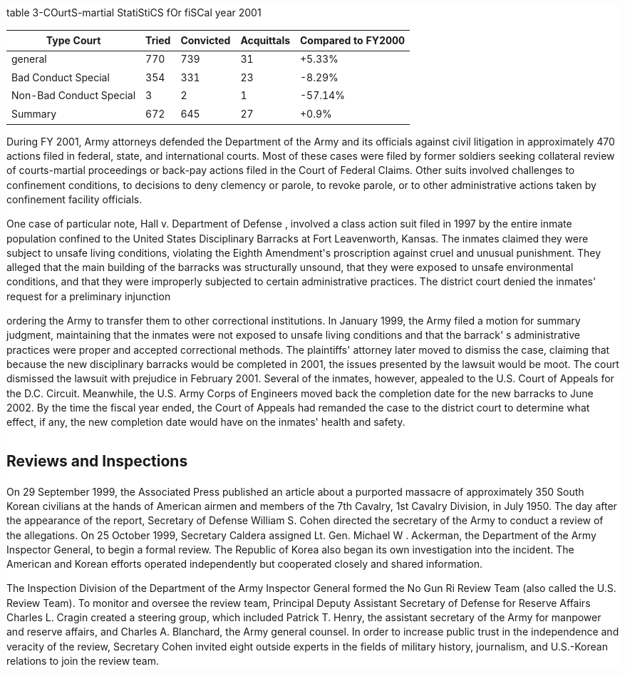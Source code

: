 table 3-COurtS-martial StatiStiCS fOr fiSCal year 2001

| Type Court              |   Tried |   Convicted |   Acquittals | Compared to FY2000   |
|-------------------------|---------|-------------|--------------|----------------------|
| general                 |     770 |         739 |           31 | +5.33%               |
| Bad Conduct Special     |     354 |         331 |           23 | -8.29%               |
| Non-Bad Conduct Special |       3 |           2 |            1 | -57.14%              |
| Summary                 |     672 |         645 |           27 | +0.9%                |

During FY 2001,  Army attorneys defended the Department of the  Army and its officials against civil litigation in approximately 470 actions filed in federal, state, and international courts. Most of these cases were filed by former soldiers seeking collateral review of courts-martial proceedings or back-pay actions filed in the Court of Federal Claims. Other suits involved challenges  to  confinement  conditions,  to  decisions  to  deny  clemency or  parole,  to  revoke  parole,  or  to  other  administrative  actions  taken  by confinement facility officials.

One case of particular note, Hall v. Department of Defense , involved a class action suit filed in 1997 by the entire inmate population confined to the United States Disciplinary Barracks at Fort Leavenworth, Kansas. The inmates claimed they were subject to unsafe living conditions, violating the Eighth Amendment's proscription against cruel and unusual punishment. They  alleged  that  the  main  building  of  the  barracks  was  structurally unsound, that they were exposed to unsafe environmental conditions, and that  they  were  improperly  subjected  to  certain  administrative  practices. The district court denied the inmates' request for a preliminary injunction

ordering the Army to transfer them to other correctional institutions. In January 1999, the Army filed a motion for summary judgment, maintaining that the inmates were not exposed to unsafe living conditions and that the barrack' s administrative practices were proper and accepted correctional methods. The plaintiffs' attorney later moved to dismiss the case, claiming that because the new disciplinary barracks would be completed in 2001, the issues presented by the lawsuit would be moot. The court dismissed the lawsuit with prejudice in February 2001. Several of the inmates, however, appealed to the U.S. Court of Appeals for the D.C. Circuit. Meanwhile, the U.S. Army Corps of Engineers moved back the completion date for the new barracks to June 2002. By the time the fiscal year ended, the Court of Appeals had remanded the case to the district court to determine what effect, if any, the new completion date would have on the inmates' health and safety.

## Reviews and Inspections

On  29  September  1999,  the  Associated  Press  published  an  article about a purported massacre of approximately 350 South Korean civilians at  the  hands  of American  airmen  and  members  of  the  7th  Cavalry,  1st Cavalry Division, in July 1950. The day after the appearance of the report, Secretary of Defense William S. Cohen directed the secretary of the Army to  conduct  a  review  of  the  allegations.  On  25  October  1999,  Secretary Caldera assigned Lt. Gen. Michael W . Ackerman, the Department of the Army Inspector General, to begin a formal review. The Republic of Korea also  began  its  own  investigation  into  the  incident.  The  American  and Korean efforts operated independently but cooperated closely and shared information.

The Inspection Division of the Department of the Army Inspector General formed the No Gun Ri Review Team (also called the U.S. Review Team). To monitor and oversee the review team, Principal Deputy Assistant Secretary of Defense for Reserve Affairs Charles L. Cragin created a steering group, which included Patrick T. Henry, the assistant secretary of the Army for manpower and reserve affairs, and Charles A. Blanchard, the Army general counsel. In order to increase public trust in the independence and veracity of the review, Secretary Cohen invited eight outside experts in the fields of military history, journalism, and U.S.-Korean relations to join the review team.
